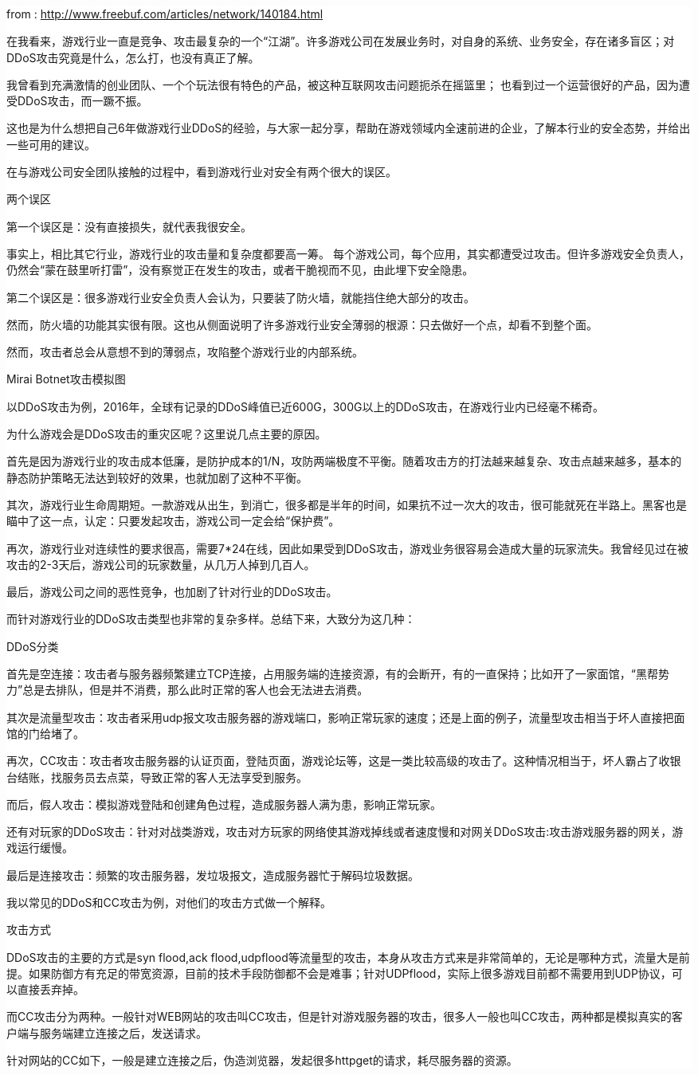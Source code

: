 from : http://www.freebuf.com/articles/network/140184.html

在我看来，游戏行业一直是竞争、攻击最复杂的一个“江湖”。许多游戏公司在发展业务时，对自身的系统、业务安全，存在诸多盲区；对DDoS攻击究竟是什么，怎么打，也没有真正了解。

我曾看到充满激情的创业团队、一个个玩法很有特色的产品，被这种互联网攻击问题扼杀在摇篮里； 也看到过一个运营很好的产品，因为遭受DDoS攻击，而一蹶不振。

这也是为什么想把自己6年做游戏行业DDoS的经验，与大家一起分享，帮助在游戏领域内全速前进的企业，了解本行业的安全态势，并给出一些可用的建议。

在与游戏公司安全团队接触的过程中，看到游戏行业对安全有两个很大的误区。

两个误区

第一个误区是：没有直接损失，就代表我很安全。

事实上，相比其它行业，游戏行业的攻击量和复杂度都要高一筹。 每个游戏公司，每个应用，其实都遭受过攻击。但许多游戏安全负责人，仍然会“蒙在鼓里听打雷”，没有察觉正在发生的攻击，或者干脆视而不见，由此埋下安全隐患。

第二个误区是：很多游戏行业安全负责人会认为，只要装了防火墙，就能挡住绝大部分的攻击。

然而，防火墙的功能其实很有限。这也从侧面说明了许多游戏行业安全薄弱的根源：只去做好一个点，却看不到整个面。

然而，攻击者总会从意想不到的薄弱点，攻陷整个游戏行业的内部系统。

 
Mirai Botnet攻击模拟图

以DDoS攻击为例，2016年，全球有记录的DDoS峰值已近600G，300G以上的DDoS攻击，在游戏行业内已经毫不稀奇。

为什么游戏会是DDoS攻击的重灾区呢？这里说几点主要的原因。

首先是因为游戏行业的攻击成本低廉，是防护成本的1/N，攻防两端极度不平衡。随着攻击方的打法越来越复杂、攻击点越来越多，基本的静态防护策略无法达到较好的效果，也就加剧了这种不平衡。

其次，游戏行业生命周期短。一款游戏从出生，到消亡，很多都是半年的时间，如果抗不过一次大的攻击，很可能就死在半路上。黑客也是瞄中了这一点，认定：只要发起攻击，游戏公司一定会给“保护费”。

再次，游戏行业对连续性的要求很高，需要7*24在线，因此如果受到DDoS攻击，游戏业务很容易会造成大量的玩家流失。我曾经见过在被攻击的2-3天后，游戏公司的玩家数量，从几万人掉到几百人。

最后，游戏公司之间的恶性竞争，也加剧了针对行业的DDoS攻击。

而针对游戏行业的DDoS攻击类型也非常的复杂多样。总结下来，大致分为这几种：

DDoS分类

首先是空连接：攻击者与服务器频繁建立TCP连接，占用服务端的连接资源，有的会断开，有的一直保持；比如开了一家面馆，“黑帮势力”总是去排队，但是并不消费，那么此时正常的客人也会无法进去消费。

其次是流量型攻击：攻击者采用udp报文攻击服务器的游戏端口，影响正常玩家的速度；还是上面的例子，流量型攻击相当于坏人直接把面馆的门给堵了。

再次，CC攻击：攻击者攻击服务器的认证页面，登陆页面，游戏论坛等，这是一类比较高级的攻击了。这种情况相当于，坏人霸占了收银台结账，找服务员去点菜，导致正常的客人无法享受到服务。

而后，假人攻击：模拟游戏登陆和创建角色过程，造成服务器人满为患，影响正常玩家。

还有对玩家的DDoS攻击：针对对战类游戏，攻击对方玩家的网络使其游戏掉线或者速度慢和对网关DDoS攻击:攻击游戏服务器的网关，游戏运行缓慢。

最后是连接攻击：频繁的攻击服务器，发垃圾报文，造成服务器忙于解码垃圾数据。

 

我以常见的DDoS和CC攻击为例，对他们的攻击方式做一个解释。

攻击方式

DDoS攻击的主要的方式是syn flood,ack flood,udpflood等流量型的攻击，本身从攻击方式来是非常简单的，无论是哪种方式，流量大是前提。如果防御方有充足的带宽资源，目前的技术手段防御都不会是难事；针对UDPflood，实际上很多游戏目前都不需要用到UDP协议，可以直接丢弃掉。

而CC攻击分为两种。一般针对WEB网站的攻击叫CC攻击，但是针对游戏服务器的攻击，很多人一般也叫CC攻击，两种都是模拟真实的客户端与服务端建立连接之后，发送请求。

针对网站的CC如下，一般是建立连接之后，伪造浏览器，发起很多httpget的请求，耗尽服务器的资源。
